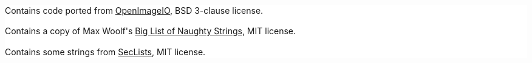 Contains code ported from [OpenImageIO](https://github.com/OpenImageIO/oiio),
BSD 3-clause license.

Contains a copy of Max Woolf's [Big List of Naughty Strings](https://github.com/minimaxir/big-list-of-naughty-strings),
MIT license.

Contains some strings from
[SecLists](https://github.com/danielmiessler/SecLists), MIT license.
